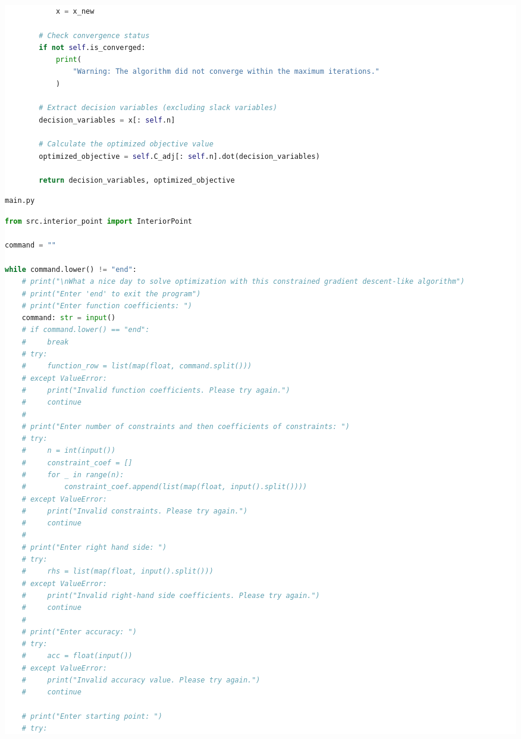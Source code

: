 ```python
            x = x_new

        # Check convergence status
        if not self.is_converged:
            print(
                "Warning: The algorithm did not converge within the maximum iterations."
            )

        # Extract decision variables (excluding slack variables)
        decision_variables = x[: self.n]

        # Calculate the optimized objective value
        optimized_objective = self.C_adj[: self.n].dot(decision_variables)

        return decision_variables, optimized_objective
```


`main.py`
```python
from src.interior_point import InteriorPoint

command = ""

while command.lower() != "end":
    # print("\nWhat a nice day to solve optimization with this constrained gradient descent-like algorithm")
    # print("Enter 'end' to exit the program")
    # print("Enter function coefficients: ")
    command: str = input()
    # if command.lower() == "end":
    #     break
    # try:
    #     function_row = list(map(float, command.split()))
    # except ValueError:
    #     print("Invalid function coefficients. Please try again.")
    #     continue
    #
    # print("Enter number of constraints and then coefficients of constraints: ")
    # try:
    #     n = int(input())
    #     constraint_coef = []
    #     for _ in range(n):
    #         constraint_coef.append(list(map(float, input().split())))
    # except ValueError:
    #     print("Invalid constraints. Please try again.")
    #     continue
    #
    # print("Enter right hand side: ")
    # try:
    #     rhs = list(map(float, input().split()))
    # except ValueError:
    #     print("Invalid right-hand side coefficients. Please try again.")
    #     continue
    #
    # print("Enter accuracy: ")
    # try:
    #     acc = float(input())
    # except ValueError:
    #     print("Invalid accuracy value. Please try again.")
    #     continue

    # print("Enter starting point: ")
    # try:
```